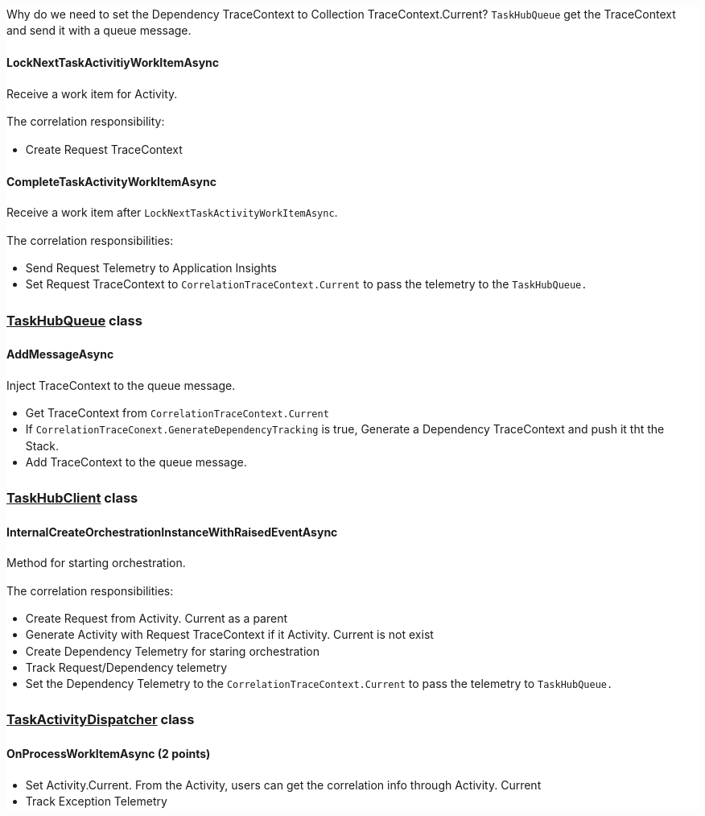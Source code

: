 Why do we need to set the Dependency TraceContext to Collection TraceContext.Current?  `TaskHubQueue` get the TraceContext and send it with a queue message. 

#### LockNextTaskActivitiyWorkItemAsync
Receive a work item for Activity.

The correlation responsibility:

- Create Request TraceContext

#### CompleteTaskActivityWorkItemAsync
Receive a work item after `LockNextTaskActivityWorkItemAsync`. 

The correlation responsibilities:

- Send Request Telemetry to Application Insights
- Set Request TraceContext to `CorrelationTraceContext.Current` to pass the telemetry to the `TaskHubQueue.`


### [TaskHubQueue](../../../src/DurableTask.AzureStorage/Messaging/TaskHubQueue.cs) class

#### AddMessageAsync
Inject TraceContext to the queue message.

- Get TraceContext from `CorrelationTraceContext.Current`
- If `CorrelationTraceConext.GenerateDependencyTracking` is true, Generate a Dependency TraceContext and push it tht the Stack.
- Add TraceContext to the queue message.

### [TaskHubClient](../../../src/DurableTask.Core/TaskHubClient.cs) class

#### InternalCreateOrchestrationInstanceWithRaisedEventAsync
Method for starting orchestration.

The correlation responsibilities:

- Create Request from Activity. Current as a parent
- Generate Activity with Request TraceContext if it Activity. Current is not exist
- Create Dependency Telemetry for staring orchestration
- Track Request/Dependency telemetry
- Set the Dependency Telemetry to the `CorrelationTraceContext.Current` to pass the telemetry to `TaskHubQueue.`

### [TaskActivityDispatcher](../../../src/DurableTask.Core/TaskActivityDispatcher.cs) class

#### OnProcessWorkItemAsync (2 points)
- Set Activity.Current. From the Activity, users can get the correlation info through Activity. Current
- Track Exception Telemetry
